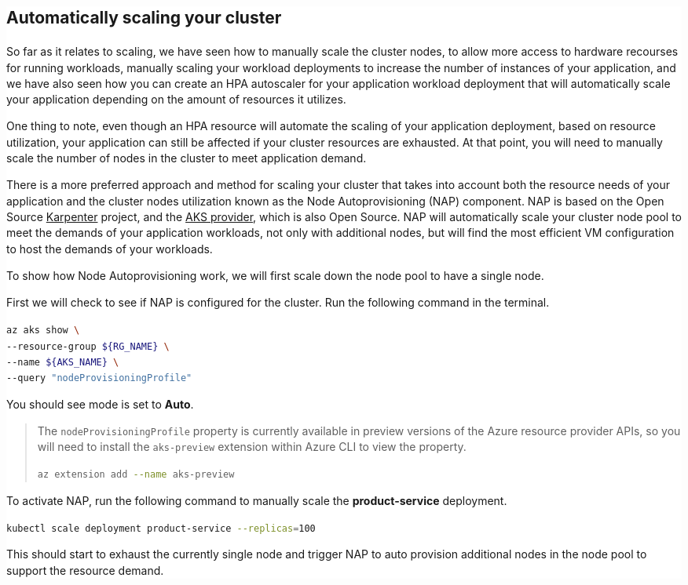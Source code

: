 ## Automatically scaling your cluster

So far as it relates to scaling, we have seen how to manually scale the cluster nodes, to allow more access to hardware recourses for running workloads, manually scaling your workload deployments to increase the number of instances of your application, and we have also seen how you can create an HPA autoscaler for your application workload deployment that will automatically scale your application depending on the amount of resources it utilizes.

One thing to note, even though an HPA resource will automate the scaling of your application deployment, based on resource utilization, your application can still be affected if your cluster resources are exhausted. At that point, you will need to manually scale the number of nodes in the cluster to meet application demand.

There is a more preferred approach and method for scaling your cluster that takes into account both the resource needs of your application and the cluster nodes utilization known as the Node Autoprovisioning (NAP) component. NAP is based on the Open Source [Karpenter](https://karpenter.sh/) project, and the [AKS provider](https://github.com/Azure/karpenter-provider-azure), which is also Open Source. NAP will automatically scale your cluster node pool to meet the demands of your application workloads, not only with additional nodes, but will find the most efficient VM configuration to host the demands of your workloads.

To show how Node Autoprovisioning work, we will first scale down the node pool to have a single node.

First we will check to see if NAP is configured for the cluster. Run the following command in the terminal.

```bash
az aks show \
--resource-group ${RG_NAME} \
--name ${AKS_NAME} \
--query "nodeProvisioningProfile"
```

You should see mode is set to **Auto**.

<div class="important" data-title="Important">

> The `nodeProvisioningProfile` property is currently available in preview versions of the Azure resource provider APIs, so you will need to install the `aks-preview` extension within Azure CLI to view the property.
>
> ```bash
> az extension add --name aks-preview
> ```

</div>

To activate NAP, run the following command to manually scale the **product-service** deployment.

```bash
kubectl scale deployment product-service --replicas=100
```

This should start to exhaust the currently single node and trigger NAP to auto provision additional nodes in the node pool to support the resource demand.
